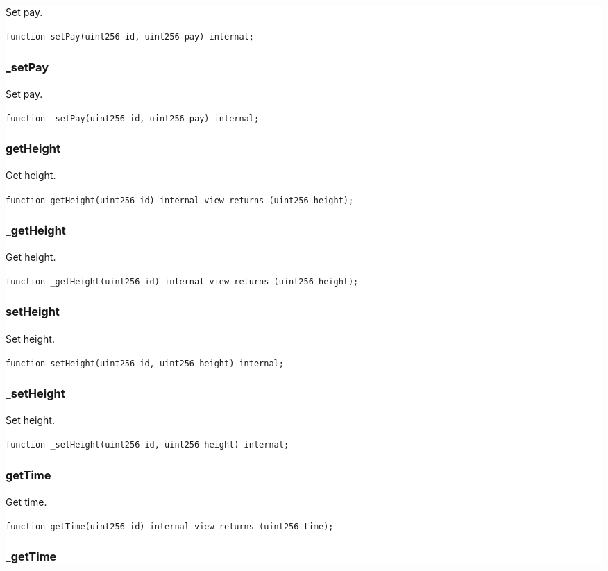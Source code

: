 Set pay.


```solidity
function setPay(uint256 id, uint256 pay) internal;
```

### _setPay

Set pay.


```solidity
function _setPay(uint256 id, uint256 pay) internal;
```

### getHeight

Get height.


```solidity
function getHeight(uint256 id) internal view returns (uint256 height);
```

### _getHeight

Get height.


```solidity
function _getHeight(uint256 id) internal view returns (uint256 height);
```

### setHeight

Set height.


```solidity
function setHeight(uint256 id, uint256 height) internal;
```

### _setHeight

Set height.


```solidity
function _setHeight(uint256 id, uint256 height) internal;
```

### getTime

Get time.


```solidity
function getTime(uint256 id) internal view returns (uint256 time);
```

### _getTime
